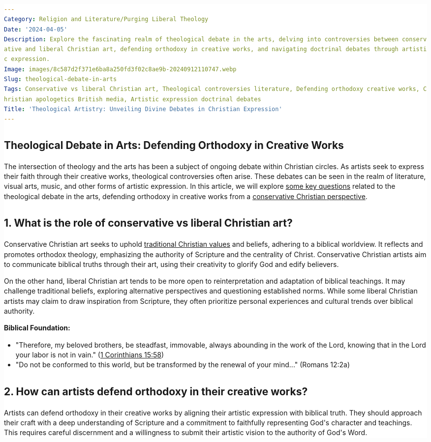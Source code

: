 ```yaml
---
Category: Religion and Literature/Purging Liberal Theology
Date: '2024-04-05'
Description: Explore the fascinating realm of theological debate in the arts, delving into controversies between conservative and liberal Christian art, defending orthodoxy in creative works, and navigating doctrinal debates through artistic expression.
Image: images/8c587d2f371e6ba8a250fd3f02c8ae9b-20240912110747.webp
Slug: theological-debate-in-arts
Tags: Conservative vs liberal Christian art, Theological controversies literature, Defending orthodoxy creative works, Christian apologetics British media, Artistic expression doctrinal debates
Title: 'Theological Artistry: Unveiling Divine Debates in Christian Expression'
---
```


## Theological Debate in Arts: Defending Orthodoxy in Creative Works

The intersection of theology and the arts has been a subject of ongoing debate within Christian circles. As artists seek to express their faith through their creative works, theological controversies often arise. These debates can be seen in the realm of literature, visual arts, music, and other forms of artistic expression. In this article, we will explore [some key questions](/biblical-view-of-race) related to the theological debate in the arts, defending orthodoxy in creative works from a [conservative Christian perspective](/identifying-marxist-influence).

## 1. What is the role of conservative vs liberal Christian art?

Conservative Christian art seeks to uphold [traditional Christian values](/exposing-cultural-subversion) and beliefs, adhering to a biblical worldview. It reflects and promotes orthodox theology, emphasizing the authority of Scripture and the centrality of Christ. Conservative Christian artists aim to communicate biblical truths through their art, using their creativity to glorify God and edify believers.

On the other hand, liberal Christian art tends to be more open to reinterpretation and adaptation of biblical teachings. It may challenge traditional beliefs, exploring alternative perspectives and questioning established norms. While some liberal Christian artists may claim to draw inspiration from Scripture, they often prioritize personal experiences and cultural trends over biblical authority.

**Biblical Foundation:** 
- "Therefore, my beloved brothers, be steadfast, immovable, always abounding in the work of the Lord, knowing that in the Lord your labor is not in vain." ([1 Corinthians 15:58](https://www.bibleref.com/1-Corinthians/15/1-Corinthians-15-58.html))
- "Do not be conformed to this world, but be transformed by the renewal of your mind..." (Romans 12:2a)

## 2. How can artists defend orthodoxy in their creative works?

Artists can defend orthodoxy in their creative works by aligning their artistic expression with biblical truth. They should approach their craft with a deep understanding of Scripture and a commitment to faithfully representing God's character and teachings. This requires careful discernment and a willingness to submit their artistic vision to the authority of God's Word.
